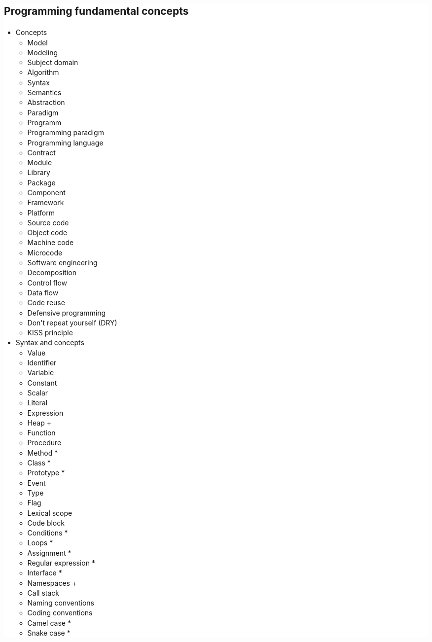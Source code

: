 ## Programming fundamental concepts

- Concepts
  - Model
  - Modeling
  - Subject domain
  - Algorithm
  - Syntax
  - Semantics
  - Abstraction
  - Paradigm
  - Programm
  - Programming paradigm
  - Programming language
  - Contract
  - Module
  - Library
  - Package
  - Component
  - Framework
  - Platform
  - Source code
  - Object code
  - Machine code
  - Microcode
  - Software engineering
  - Decomposition
  - Control flow
  - Data flow
  - Code reuse
  - Defensive programming
  - Don't repeat yourself (DRY)
  - KISS principle
- Syntax and concepts
  - Value
  - Identifier
  - Variable
  - Constant
  - Scalar
  - Literal
  - Expression
  - Heap +
  - Function
  - Procedure
  - Method *
  - Class *
  - Prototype *
  - Event 
  - Type
  - Flag
  - Lexical scope
  - Code block
  - Conditions *
  - Loops *
  - Assignment *
  - Regular expression *
  - Interface *
  - Namespaces +
  - Call stack
  - Naming conventions
  - Coding conventions
  - Camel case *
  - Snake case *
